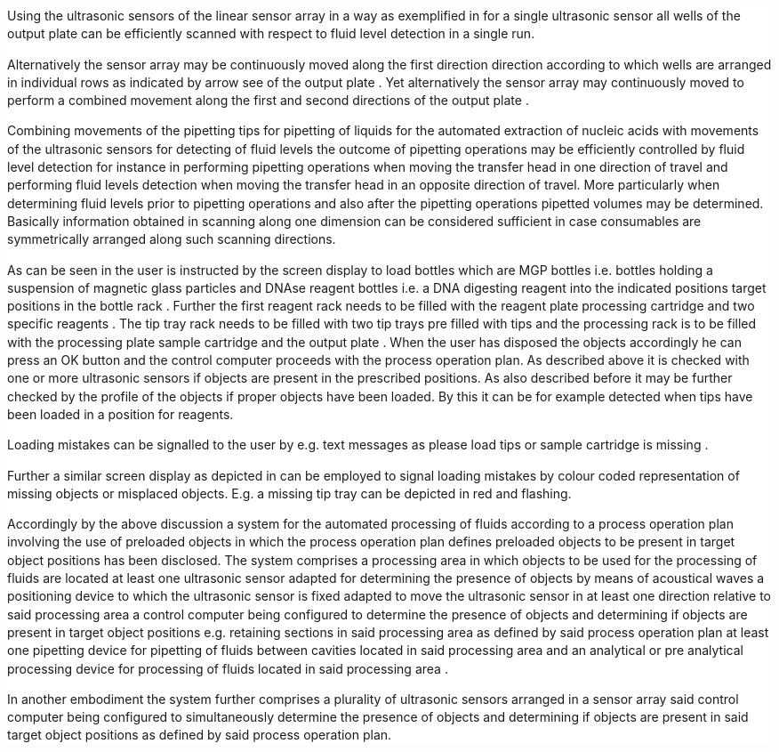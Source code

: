 Using the ultrasonic sensors of the linear sensor array in a way as exemplified in for a single ultrasonic sensor all wells of the output plate can be efficiently scanned with respect to fluid level detection in a single run.

Alternatively the sensor array may be continuously moved along the first direction direction according to which wells are arranged in individual rows as indicated by arrow see of the output plate . Yet alternatively the sensor array may continuously moved to perform a combined movement along the first and second directions of the output plate .

Combining movements of the pipetting tips for pipetting of liquids for the automated extraction of nucleic acids with movements of the ultrasonic sensors for detecting of fluid levels the outcome of pipetting operations may be efficiently controlled by fluid level detection for instance in performing pipetting operations when moving the transfer head in one direction of travel and performing fluid levels detection when moving the transfer head in an opposite direction of travel. More particularly when determining fluid levels prior to pipetting operations and also after the pipetting operations pipetted volumes may be determined. Basically information obtained in scanning along one dimension can be considered sufficient in case consumables are symmetrically arranged along such scanning directions.

As can be seen in the user is instructed by the screen display to load bottles which are MGP bottles i.e. bottles holding a suspension of magnetic glass particles and DNAse reagent bottles i.e. a DNA digesting reagent into the indicated positions target positions in the bottle rack . Further the first reagent rack needs to be filled with the reagent plate processing cartridge and two specific reagents . The tip tray rack needs to be filled with two tip trays pre filled with tips and the processing rack is to be filled with the processing plate sample cartridge and the output plate . When the user has disposed the objects accordingly he can press an OK button and the control computer proceeds with the process operation plan. As described above it is checked with one or more ultrasonic sensors if objects are present in the prescribed positions. As also described before it may be further checked by the profile of the objects if proper objects have been loaded. By this it can be for example detected when tips have been loaded in a position for reagents.

Loading mistakes can be signalled to the user by e.g. text messages as please load tips or sample cartridge is missing .

Further a similar screen display as depicted in can be employed to signal loading mistakes by colour coded representation of missing objects or misplaced objects. E.g. a missing tip tray can be depicted in red and flashing.

Accordingly by the above discussion a system for the automated processing of fluids according to a process operation plan involving the use of preloaded objects in which the process operation plan defines preloaded objects to be present in target object positions has been disclosed. The system comprises a processing area in which objects to be used for the processing of fluids are located at least one ultrasonic sensor adapted for determining the presence of objects by means of acoustical waves a positioning device to which the ultrasonic sensor is fixed adapted to move the ultrasonic sensor in at least one direction relative to said processing area a control computer being configured to determine the presence of objects and determining if objects are present in target object positions e.g. retaining sections in said processing area as defined by said process operation plan at least one pipetting device for pipetting of fluids between cavities located in said processing area and an analytical or pre analytical processing device for processing of fluids located in said processing area .

In another embodiment the system further comprises a plurality of ultrasonic sensors arranged in a sensor array said control computer being configured to simultaneously determine the presence of objects and determining if objects are present in said target object positions as defined by said process operation plan.
